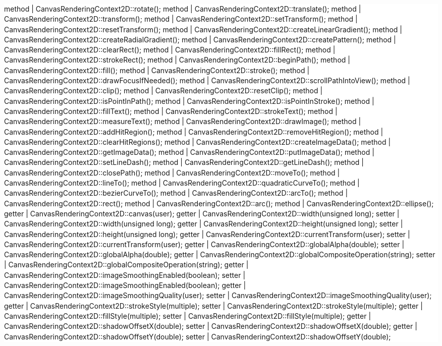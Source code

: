 method | CanvasRenderingContext2D::rotate();
method | CanvasRenderingContext2D::translate();
method | CanvasRenderingContext2D::transform();
method | CanvasRenderingContext2D::setTransform();
method | CanvasRenderingContext2D::resetTransform();
method | CanvasRenderingContext2D::createLinearGradient();
method | CanvasRenderingContext2D::createRadialGradient();
method | CanvasRenderingContext2D::createPattern();
method | CanvasRenderingContext2D::clearRect();
method | CanvasRenderingContext2D::fillRect();
method | CanvasRenderingContext2D::strokeRect();
method | CanvasRenderingContext2D::beginPath();
method | CanvasRenderingContext2D::fill();
method | CanvasRenderingContext2D::stroke();
method | CanvasRenderingContext2D::drawFocusIfNeeded();
method | CanvasRenderingContext2D::scrollPathIntoView();
method | CanvasRenderingContext2D::clip();
method | CanvasRenderingContext2D::resetClip();
method | CanvasRenderingContext2D::isPointInPath();
method | CanvasRenderingContext2D::isPointInStroke();
method | CanvasRenderingContext2D::fillText();
method | CanvasRenderingContext2D::strokeText();
method | CanvasRenderingContext2D::measureText();
method | CanvasRenderingContext2D::drawImage();
method | CanvasRenderingContext2D::addHitRegion();
method | CanvasRenderingContext2D::removeHitRegion();
method | CanvasRenderingContext2D::clearHitRegions();
method | CanvasRenderingContext2D::createImageData();
method | CanvasRenderingContext2D::getImageData();
method | CanvasRenderingContext2D::putImageData();
method | CanvasRenderingContext2D::setLineDash();
method | CanvasRenderingContext2D::getLineDash();
method | CanvasRenderingContext2D::closePath();
method | CanvasRenderingContext2D::moveTo();
method | CanvasRenderingContext2D::lineTo();
method | CanvasRenderingContext2D::quadraticCurveTo();
method | CanvasRenderingContext2D::bezierCurveTo();
method | CanvasRenderingContext2D::arcTo();
method | CanvasRenderingContext2D::rect();
method | CanvasRenderingContext2D::arc();
method | CanvasRenderingContext2D::ellipse();
getter | CanvasRenderingContext2D::canvas(user);
getter | CanvasRenderingContext2D::width(unsigned long);
setter | CanvasRenderingContext2D::width(unsigned long);
getter | CanvasRenderingContext2D::height(unsigned long);
setter | CanvasRenderingContext2D::height(unsigned long);
getter | CanvasRenderingContext2D::currentTransform(user);
setter | CanvasRenderingContext2D::currentTransform(user);
getter | CanvasRenderingContext2D::globalAlpha(double);
setter | CanvasRenderingContext2D::globalAlpha(double);
getter | CanvasRenderingContext2D::globalCompositeOperation(string);
setter | CanvasRenderingContext2D::globalCompositeOperation(string);
getter | CanvasRenderingContext2D::imageSmoothingEnabled(boolean);
setter | CanvasRenderingContext2D::imageSmoothingEnabled(boolean);
getter | CanvasRenderingContext2D::imageSmoothingQuality(user);
setter | CanvasRenderingContext2D::imageSmoothingQuality(user);
getter | CanvasRenderingContext2D::strokeStyle(multiple);
setter | CanvasRenderingContext2D::strokeStyle(multiple);
getter | CanvasRenderingContext2D::fillStyle(multiple);
setter | CanvasRenderingContext2D::fillStyle(multiple);
getter | CanvasRenderingContext2D::shadowOffsetX(double);
setter | CanvasRenderingContext2D::shadowOffsetX(double);
getter | CanvasRenderingContext2D::shadowOffsetY(double);
setter | CanvasRenderingContext2D::shadowOffsetY(double);